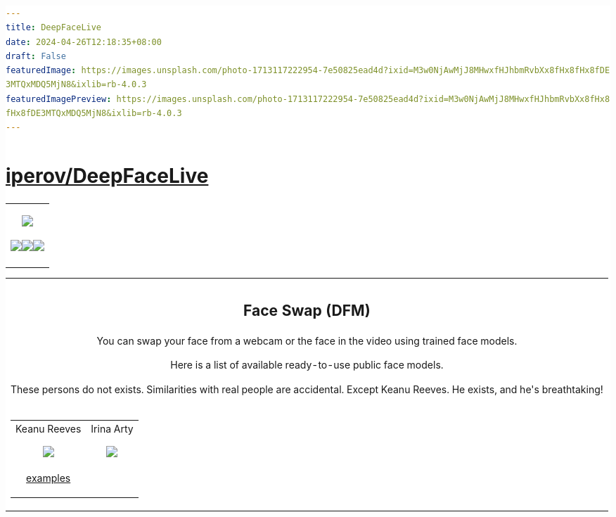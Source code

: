 ```yaml
---
title: DeepFaceLive
date: 2024-04-26T12:18:35+08:00
draft: False
featuredImage: https://images.unsplash.com/photo-1713117222954-7e50825ead4d?ixid=M3w0NjAwMjJ8MHwxfHJhbmRvbXx8fHx8fHx8fDE3MTQxMDQ5MjN8&ixlib=rb-4.0.3
featuredImagePreview: https://images.unsplash.com/photo-1713117222954-7e50825ead4d?ixid=M3w0NjAwMjJ8MHwxfHJhbmRvbXx8fHx8fHx8fDE3MTQxMDQ5MjN8&ixlib=rb-4.0.3
---
```


# [iperov/DeepFaceLive](https://github.com/iperov/DeepFaceLive)

<table align="center" border="0">

<tr><td colspan=2 align="center">

![](doc/deepfacelive_intro.png)

![](doc/logo_onnx.png)![](doc/logo_directx.png)![](doc/logo_python.png)

</td></tr>
</table>
<table align="center" border="0">

<tr><td colspan=2 align="center">

## Face Swap (DFM)

You can swap your face from a webcam or the face in the video using trained face models.

Here is a list of available ready-to-use public face models.

These persons do not exists. Similarities with real people are accidental. Except Keanu Reeves. He exists, and he's breathtaking!
</td></tr>

<tr><td colspan=2 align="center">

<table align="center" border="0">
<tr><td align="center">
Keanu Reeves

<img src="doc/celebs/Keanu_Reeves/Keanu_Reeves.png" width=128></img>

<a href="doc/celebs/Keanu_Reeves/examples.md">examples</a>
</td><td align="center">
Irina Arty

<img src="doc/celebs/Irina_Arty/Irina_Arty.png" width=128></img>
